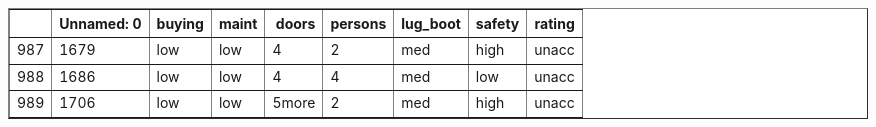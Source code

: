 


<div>
<style scoped>
    .dataframe tbody tr th:only-of-type {
        vertical-align: middle;
    }

    .dataframe tbody tr th {
        vertical-align: top;
    }

    .dataframe thead th {
        text-align: right;
    }
</style>
<table border="1" class="dataframe">
  <thead>
    <tr style="text-align: right;">
      <th></th>
      <th>Unnamed: 0</th>
      <th>buying</th>
      <th>maint</th>
      <th>doors</th>
      <th>persons</th>
      <th>lug_boot</th>
      <th>safety</th>
      <th>rating</th>
    </tr>
  </thead>
  <tbody>
    <tr>
      <td>987</td>
      <td>1679</td>
      <td>low</td>
      <td>low</td>
      <td>4</td>
      <td>2</td>
      <td>med</td>
      <td>high</td>
      <td>unacc</td>
    </tr>
    <tr>
      <td>988</td>
      <td>1686</td>
      <td>low</td>
      <td>low</td>
      <td>4</td>
      <td>4</td>
      <td>med</td>
      <td>low</td>
      <td>unacc</td>
    </tr>
    <tr>
      <td>989</td>
      <td>1706</td>
      <td>low</td>
      <td>low</td>
      <td>5more</td>
      <td>2</td>
      <td>med</td>
      <td>high</td>
      <td>unacc</td>
    </tr>
    <tr>